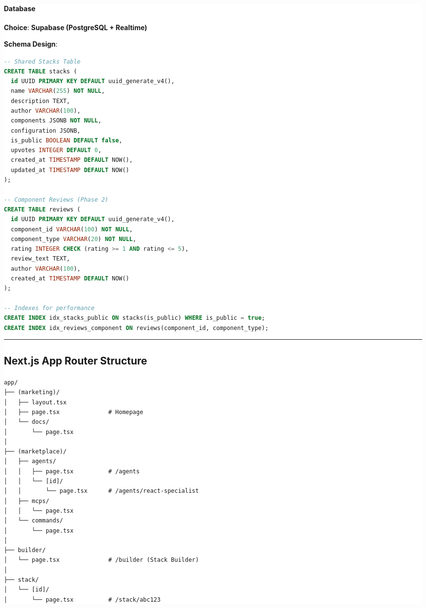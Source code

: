 
#### Database

**Choice**: **Supabase (PostgreSQL + Realtime)**

**Schema Design**:

```sql
-- Shared Stacks Table
CREATE TABLE stacks (
  id UUID PRIMARY KEY DEFAULT uuid_generate_v4(),
  name VARCHAR(255) NOT NULL,
  description TEXT,
  author VARCHAR(100),
  components JSONB NOT NULL,
  configuration JSONB,
  is_public BOOLEAN DEFAULT false,
  upvotes INTEGER DEFAULT 0,
  created_at TIMESTAMP DEFAULT NOW(),
  updated_at TIMESTAMP DEFAULT NOW()
);

-- Component Reviews (Phase 2)
CREATE TABLE reviews (
  id UUID PRIMARY KEY DEFAULT uuid_generate_v4(),
  component_id VARCHAR(100) NOT NULL,
  component_type VARCHAR(20) NOT NULL,
  rating INTEGER CHECK (rating >= 1 AND rating <= 5),
  review_text TEXT,
  author VARCHAR(100),
  created_at TIMESTAMP DEFAULT NOW()
);

-- Indexes for performance
CREATE INDEX idx_stacks_public ON stacks(is_public) WHERE is_public = true;
CREATE INDEX idx_reviews_component ON reviews(component_id, component_type);
```

---

## Next.js App Router Structure

```
app/
├── (marketing)/
│   ├── layout.tsx
│   ├── page.tsx              # Homepage
│   └── docs/
│       └── page.tsx
│
├── (marketplace)/
│   ├── agents/
│   │   ├── page.tsx          # /agents
│   │   └── [id]/
│   │       └── page.tsx      # /agents/react-specialist
│   ├── mcps/
│   │   └── page.tsx
│   └── commands/
│       └── page.tsx
│
├── builder/
│   └── page.tsx              # /builder (Stack Builder)
│
├── stack/
│   └── [id]/
│       └── page.tsx          # /stack/abc123
```